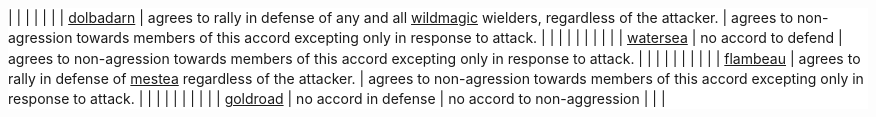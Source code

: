 |                                   |                                                                                                                                                                                                                                                                                                                                                                                                                                                                                                                                                         |                                                                                                              |   |   | 
|  [dolbadarn](dolbadarn.md)        |  agrees to rally in defense of any and all [wildmagic](wildmagic.md) wielders, regardless of the attacker.                                                                                                                                                                                                                                                                                                                                                                                                                                              |  agrees to non-agression towards members of this accord excepting only in response to attack.                |   |   | 
|                                   |                                                                                                                                                                                                                                                                                                                                                                                                                                                                                                                                                         |                                                                                                              |   |   | 
|  [watersea](watersea.md)          |  no accord to defend                                                                                                                                                                                                                                                                                                                                                                                                                                                                                                                                    |  agrees to non-agression towards members of this accord excepting only in response to attack.                |   |   | 
|                                   |                                                                                                                                                                                                                                                                                                                                                                                                                                                                                                                                                         |                                                                                                              |   |   | 
|  [flambeau](flambeau.md)          |  agrees to rally in defense of [mestea](mestea.md) regardless of the attacker.                                                                                                                                                                                                                                                                                                                                                                                                                                                                          |  agrees to non-agression towards members of this accord excepting only in response to attack.                |   |   | 
|                                   |                                                                                                                                                                                                                                                                                                                                                                                                                                                                                                                                                         |                                                                                                              |   |   | 
|  [goldroad](goldroad.md)          |  no accord in defense                                                                                                                                                                                                                                                                                                                                                                                                                                                                                                                                   |  no accord to non-aggression                                                                                 |   |   | 